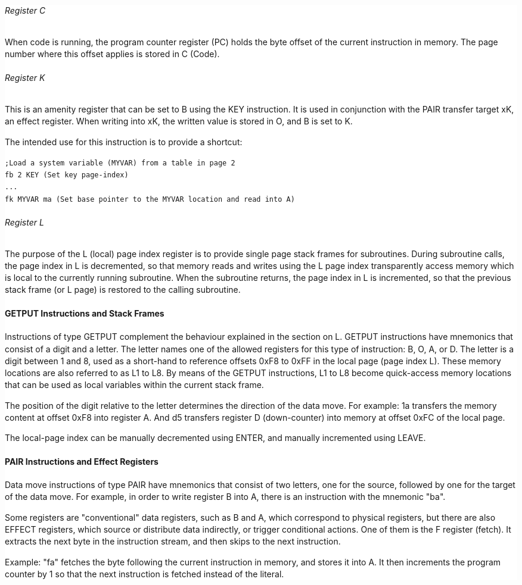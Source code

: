 ###### Register C

When code is running, the program counter register (PC) holds the byte offset of the current instruction in memory. The page number where this offset applies is stored in C (Code).

###### Register K

This is an amenity register that can be set to B using the KEY instruction. It is used in conjunction with the PAIR transfer target xK, an effect register. When writing into xK, the written value is stored in O, and B is set to K.

The intended use for this instruction is to provide a shortcut:

    ;Load a system variable (MYVAR) from a table in page 2
    fb 2 KEY (Set key page-index)
    ...
    fk MYVAR ma (Set base pointer to the MYVAR location and read into A)

###### Register L

The purpose of the L (local) page index register is to provide single page stack frames for subroutines. During subroutine calls, the page index in L is decremented, so that memory reads and writes using the L page index transparently access memory which is local to the currently running subroutine. When the subroutine returns, the page index in L is incremented, so that the previous stack frame (or L page) is restored to the calling subroutine.

#### GETPUT Instructions and Stack Frames

Instructions of type GETPUT complement the behaviour explained in the section on L. GETPUT instructions have mnemonics that consist of a digit and a letter. The letter names one of the allowed registers for this type of instruction: B, O, A, or D. The letter is a digit between 1 and 8, used as a short-hand to reference offsets 0xF8 to 0xFF in the local page (page index L). These memory locations are also referred to as L1 to L8. By means of the GETPUT instructions, L1 to L8 become quick-access memory locations that can be used as local variables within the current stack frame.

The position of the digit relative to the letter determines the direction of the data move. For example: 1a transfers the memory content at offset 0xF8 into register A. And d5 transfers register D (down-counter) into memory at offset 0xFC of the local page.

The local-page index can be manually decremented using ENTER, and manually incremented using LEAVE.


#### PAIR Instructions and Effect Registers

Data move instructions of type PAIR have mnemonics that consist of two letters, one for the source, followed by one for the target of the data move. For example, in order to write register B into A, there is an instruction with the mnemonic "ba".

Some registers are "conventional" data registers, such as B and A, which correspond to physical registers, but there are also EFFECT registers, which source or distribute data indirectly, or trigger conditional actions. One of them is the F register (fetch). It extracts the next byte in the instruction stream, and then skips to the next instruction.

Example: "fa" fetches the byte following the current instruction in memory, and stores it into A. It then increments the program counter by 1 so that the next instruction is fetched instead of the literal.
